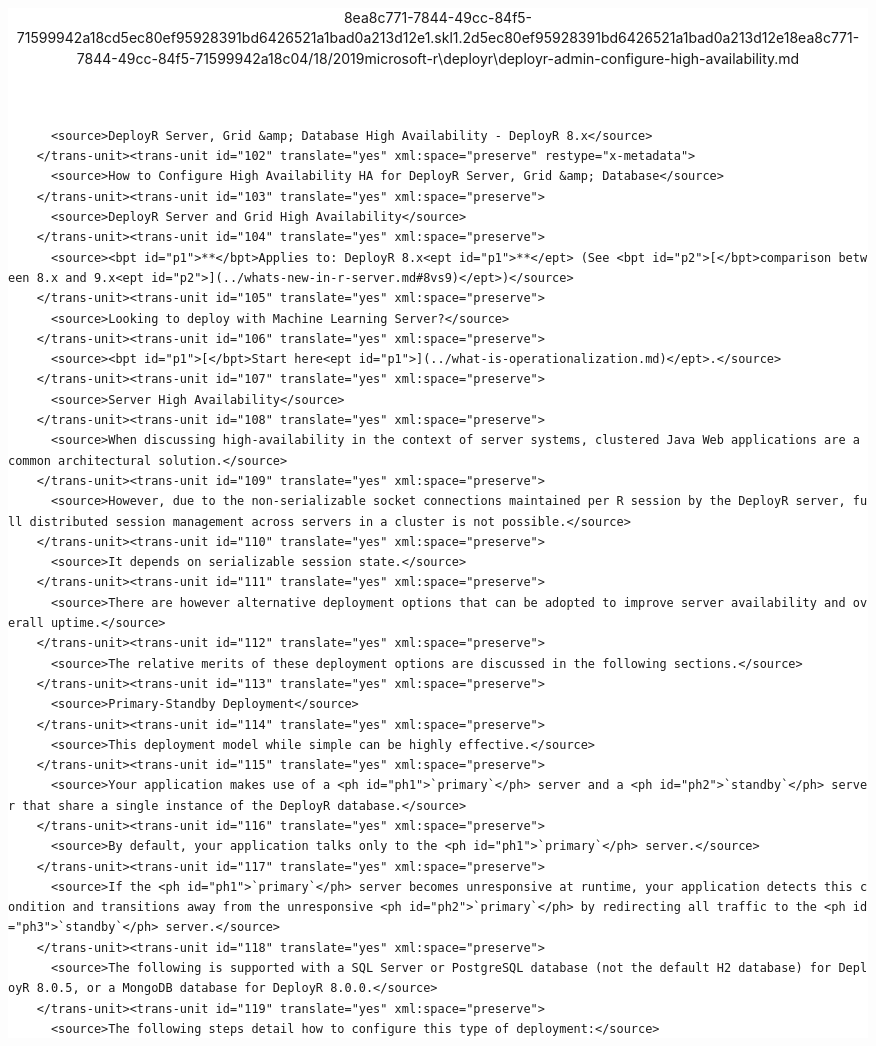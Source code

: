 <?xml version="1.0"?><xliff version="1.2" xmlns="urn:oasis:names:tc:xliff:document:1.2" xmlns:xsi="http://www.w3.org/2001/XMLSchema-instance" xsi:schemaLocation="urn:oasis:names:tc:xliff:document:1.2 xliff-core-1.2-transitional.xsd"><file datatype="xml" original="deployr-admin-configure-high-availability.md" source-language="en-US" target-language="en-US"><header><tool tool-id="mdxliff" tool-name="mdxliff" tool-version="1.0-d1654b2" tool-company="Microsoft" /><xliffext:skl_file_name xmlns:xliffext="urn:microsoft:content:schema:xliffextensions">8ea8c771-7844-49cc-84f5-71599942a18cd5ec80ef95928391bd6426521a1bad0a213d12e1.skl</xliffext:skl_file_name><xliffext:version xmlns:xliffext="urn:microsoft:content:schema:xliffextensions">1.2</xliffext:version><xliffext:ms.openlocfilehash xmlns:xliffext="urn:microsoft:content:schema:xliffextensions">d5ec80ef95928391bd6426521a1bad0a213d12e1</xliffext:ms.openlocfilehash><xliffext:ms.sourcegitcommit xmlns:xliffext="urn:microsoft:content:schema:xliffextensions">8ea8c771-7844-49cc-84f5-71599942a18c</xliffext:ms.sourcegitcommit><xliffext:ms.lasthandoff xmlns:xliffext="urn:microsoft:content:schema:xliffextensions">04/18/2019</xliffext:ms.lasthandoff><xliffext:ms.openlocfilepath xmlns:xliffext="urn:microsoft:content:schema:xliffextensions">microsoft-r\deployr\deployr-admin-configure-high-availability.md</xliffext:ms.openlocfilepath></header><body><group id="content" extype="content"><trans-unit id="101" translate="yes" xml:space="preserve" restype="x-metadata">
          <source>DeployR Server, Grid &amp; Database High Availability - DeployR 8.x</source>
        </trans-unit><trans-unit id="102" translate="yes" xml:space="preserve" restype="x-metadata">
          <source>How to Configure High Availability HA for DeployR Server, Grid &amp; Database</source>
        </trans-unit><trans-unit id="103" translate="yes" xml:space="preserve">
          <source>DeployR Server and Grid High Availability</source>
        </trans-unit><trans-unit id="104" translate="yes" xml:space="preserve">
          <source><bpt id="p1">**</bpt>Applies to: DeployR 8.x<ept id="p1">**</ept> (See <bpt id="p2">[</bpt>comparison between 8.x and 9.x<ept id="p2">](../whats-new-in-r-server.md#8vs9)</ept>)</source>
        </trans-unit><trans-unit id="105" translate="yes" xml:space="preserve">
          <source>Looking to deploy with Machine Learning Server?</source>
        </trans-unit><trans-unit id="106" translate="yes" xml:space="preserve">
          <source><bpt id="p1">[</bpt>Start here<ept id="p1">](../what-is-operationalization.md)</ept>.</source>
        </trans-unit><trans-unit id="107" translate="yes" xml:space="preserve">
          <source>Server High Availability</source>
        </trans-unit><trans-unit id="108" translate="yes" xml:space="preserve">
          <source>When discussing high-availability in the context of server systems, clustered Java Web applications are a common architectural solution.</source>
        </trans-unit><trans-unit id="109" translate="yes" xml:space="preserve">
          <source>However, due to the non-serializable socket connections maintained per R session by the DeployR server, full distributed session management across servers in a cluster is not possible.</source>
        </trans-unit><trans-unit id="110" translate="yes" xml:space="preserve">
          <source>It depends on serializable session state.</source>
        </trans-unit><trans-unit id="111" translate="yes" xml:space="preserve">
          <source>There are however alternative deployment options that can be adopted to improve server availability and overall uptime.</source>
        </trans-unit><trans-unit id="112" translate="yes" xml:space="preserve">
          <source>The relative merits of these deployment options are discussed in the following sections.</source>
        </trans-unit><trans-unit id="113" translate="yes" xml:space="preserve">
          <source>Primary-Standby Deployment</source>
        </trans-unit><trans-unit id="114" translate="yes" xml:space="preserve">
          <source>This deployment model while simple can be highly effective.</source>
        </trans-unit><trans-unit id="115" translate="yes" xml:space="preserve">
          <source>Your application makes use of a <ph id="ph1">`primary`</ph> server and a <ph id="ph2">`standby`</ph> server that share a single instance of the DeployR database.</source>
        </trans-unit><trans-unit id="116" translate="yes" xml:space="preserve">
          <source>By default, your application talks only to the <ph id="ph1">`primary`</ph> server.</source>
        </trans-unit><trans-unit id="117" translate="yes" xml:space="preserve">
          <source>If the <ph id="ph1">`primary`</ph> server becomes unresponsive at runtime, your application detects this condition and transitions away from the unresponsive <ph id="ph2">`primary`</ph> by redirecting all traffic to the <ph id="ph3">`standby`</ph> server.</source>
        </trans-unit><trans-unit id="118" translate="yes" xml:space="preserve">
          <source>The following is supported with a SQL Server or PostgreSQL database (not the default H2 database) for DeployR 8.0.5, or a MongoDB database for DeployR 8.0.0.</source>
        </trans-unit><trans-unit id="119" translate="yes" xml:space="preserve">
          <source>The following steps detail how to configure this type of deployment:</source>